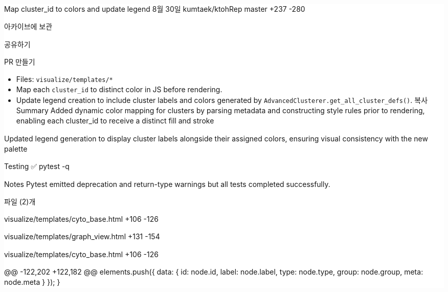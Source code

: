 Map cluster_id to colors and update legend
8월 30일
kumtaek/ktohRep
master
+237
-280

아카이브에 보관

공유하기

PR 만들기


* Files: `visualize/templates/*`
* Map each `cluster_id` to distinct color in JS before rendering.
* Update legend creation to include cluster labels and colors generated by `AdvancedClusterer.get_all_cluster_defs()`.
복사
Summary
Added dynamic color mapping for clusters by parsing metadata and constructing style rules prior to rendering, enabling each cluster_id to receive a distinct fill and stroke

Updated legend generation to display cluster labels alongside their assigned colors, ensuring visual consistency with the new palette

Testing
✅ pytest -q

Notes
Pytest emitted deprecation and return-type warnings but all tests completed successfully.


파일 (2)개

visualize/templates/cyto_base.html
+106
-126

visualize/templates/graph_view.html
+131
-154



visualize/templates/cyto_base.html
+106
-126

@@ -122,202 +122,182 @@
            elements.push({
                data: {
                    id: node.id,
                    label: node.label,
                    type: node.type,
                    group: node.group,
                    meta: node.meta
                }
            });
        }
        